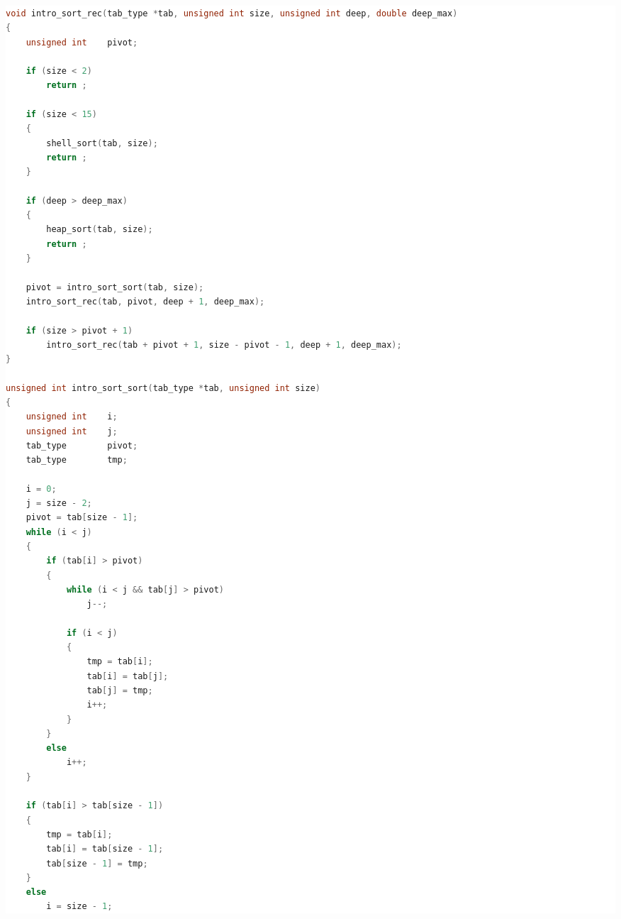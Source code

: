 ```c
void intro_sort_rec(tab_type *tab, unsigned int size, unsigned int deep, double deep_max)
{
    unsigned int    pivot;

    if (size < 2)
        return ;

    if (size < 15)
    {
        shell_sort(tab, size);
        return ;
    }

    if (deep > deep_max)
    {
        heap_sort(tab, size);
        return ;
    }

    pivot = intro_sort_sort(tab, size);
    intro_sort_rec(tab, pivot, deep + 1, deep_max);

    if (size > pivot + 1)
        intro_sort_rec(tab + pivot + 1, size - pivot - 1, deep + 1, deep_max);
}

unsigned int intro_sort_sort(tab_type *tab, unsigned int size)
{
    unsigned int    i;
    unsigned int    j;
    tab_type        pivot;
    tab_type        tmp;

    i = 0;
    j = size - 2;
    pivot = tab[size - 1];
    while (i < j)
    {
        if (tab[i] > pivot)
        {
            while (i < j && tab[j] > pivot)
                j--;

            if (i < j)
            {
                tmp = tab[i];
                tab[i] = tab[j];
                tab[j] = tmp;
                i++;
            }
        }
        else
            i++;
    }

    if (tab[i] > tab[size - 1])
    {
        tmp = tab[i];
        tab[i] = tab[size - 1];
        tab[size - 1] = tmp;
    }
    else
        i = size - 1;
```
